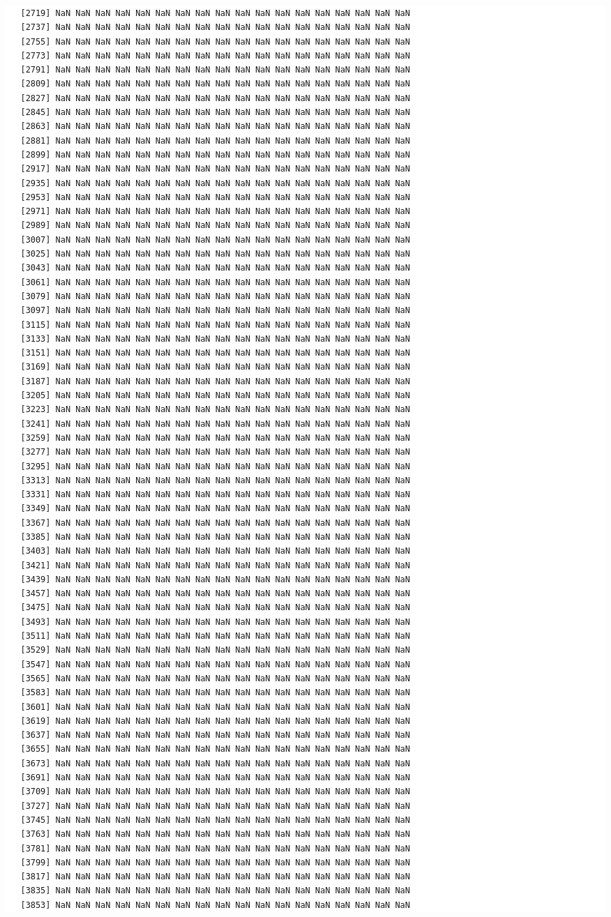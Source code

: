        [2719] NaN NaN NaN NaN NaN NaN NaN NaN NaN NaN NaN NaN NaN NaN NaN NaN NaN NaN
       [2737] NaN NaN NaN NaN NaN NaN NaN NaN NaN NaN NaN NaN NaN NaN NaN NaN NaN NaN
       [2755] NaN NaN NaN NaN NaN NaN NaN NaN NaN NaN NaN NaN NaN NaN NaN NaN NaN NaN
       [2773] NaN NaN NaN NaN NaN NaN NaN NaN NaN NaN NaN NaN NaN NaN NaN NaN NaN NaN
       [2791] NaN NaN NaN NaN NaN NaN NaN NaN NaN NaN NaN NaN NaN NaN NaN NaN NaN NaN
       [2809] NaN NaN NaN NaN NaN NaN NaN NaN NaN NaN NaN NaN NaN NaN NaN NaN NaN NaN
       [2827] NaN NaN NaN NaN NaN NaN NaN NaN NaN NaN NaN NaN NaN NaN NaN NaN NaN NaN
       [2845] NaN NaN NaN NaN NaN NaN NaN NaN NaN NaN NaN NaN NaN NaN NaN NaN NaN NaN
       [2863] NaN NaN NaN NaN NaN NaN NaN NaN NaN NaN NaN NaN NaN NaN NaN NaN NaN NaN
       [2881] NaN NaN NaN NaN NaN NaN NaN NaN NaN NaN NaN NaN NaN NaN NaN NaN NaN NaN
       [2899] NaN NaN NaN NaN NaN NaN NaN NaN NaN NaN NaN NaN NaN NaN NaN NaN NaN NaN
       [2917] NaN NaN NaN NaN NaN NaN NaN NaN NaN NaN NaN NaN NaN NaN NaN NaN NaN NaN
       [2935] NaN NaN NaN NaN NaN NaN NaN NaN NaN NaN NaN NaN NaN NaN NaN NaN NaN NaN
       [2953] NaN NaN NaN NaN NaN NaN NaN NaN NaN NaN NaN NaN NaN NaN NaN NaN NaN NaN
       [2971] NaN NaN NaN NaN NaN NaN NaN NaN NaN NaN NaN NaN NaN NaN NaN NaN NaN NaN
       [2989] NaN NaN NaN NaN NaN NaN NaN NaN NaN NaN NaN NaN NaN NaN NaN NaN NaN NaN
       [3007] NaN NaN NaN NaN NaN NaN NaN NaN NaN NaN NaN NaN NaN NaN NaN NaN NaN NaN
       [3025] NaN NaN NaN NaN NaN NaN NaN NaN NaN NaN NaN NaN NaN NaN NaN NaN NaN NaN
       [3043] NaN NaN NaN NaN NaN NaN NaN NaN NaN NaN NaN NaN NaN NaN NaN NaN NaN NaN
       [3061] NaN NaN NaN NaN NaN NaN NaN NaN NaN NaN NaN NaN NaN NaN NaN NaN NaN NaN
       [3079] NaN NaN NaN NaN NaN NaN NaN NaN NaN NaN NaN NaN NaN NaN NaN NaN NaN NaN
       [3097] NaN NaN NaN NaN NaN NaN NaN NaN NaN NaN NaN NaN NaN NaN NaN NaN NaN NaN
       [3115] NaN NaN NaN NaN NaN NaN NaN NaN NaN NaN NaN NaN NaN NaN NaN NaN NaN NaN
       [3133] NaN NaN NaN NaN NaN NaN NaN NaN NaN NaN NaN NaN NaN NaN NaN NaN NaN NaN
       [3151] NaN NaN NaN NaN NaN NaN NaN NaN NaN NaN NaN NaN NaN NaN NaN NaN NaN NaN
       [3169] NaN NaN NaN NaN NaN NaN NaN NaN NaN NaN NaN NaN NaN NaN NaN NaN NaN NaN
       [3187] NaN NaN NaN NaN NaN NaN NaN NaN NaN NaN NaN NaN NaN NaN NaN NaN NaN NaN
       [3205] NaN NaN NaN NaN NaN NaN NaN NaN NaN NaN NaN NaN NaN NaN NaN NaN NaN NaN
       [3223] NaN NaN NaN NaN NaN NaN NaN NaN NaN NaN NaN NaN NaN NaN NaN NaN NaN NaN
       [3241] NaN NaN NaN NaN NaN NaN NaN NaN NaN NaN NaN NaN NaN NaN NaN NaN NaN NaN
       [3259] NaN NaN NaN NaN NaN NaN NaN NaN NaN NaN NaN NaN NaN NaN NaN NaN NaN NaN
       [3277] NaN NaN NaN NaN NaN NaN NaN NaN NaN NaN NaN NaN NaN NaN NaN NaN NaN NaN
       [3295] NaN NaN NaN NaN NaN NaN NaN NaN NaN NaN NaN NaN NaN NaN NaN NaN NaN NaN
       [3313] NaN NaN NaN NaN NaN NaN NaN NaN NaN NaN NaN NaN NaN NaN NaN NaN NaN NaN
       [3331] NaN NaN NaN NaN NaN NaN NaN NaN NaN NaN NaN NaN NaN NaN NaN NaN NaN NaN
       [3349] NaN NaN NaN NaN NaN NaN NaN NaN NaN NaN NaN NaN NaN NaN NaN NaN NaN NaN
       [3367] NaN NaN NaN NaN NaN NaN NaN NaN NaN NaN NaN NaN NaN NaN NaN NaN NaN NaN
       [3385] NaN NaN NaN NaN NaN NaN NaN NaN NaN NaN NaN NaN NaN NaN NaN NaN NaN NaN
       [3403] NaN NaN NaN NaN NaN NaN NaN NaN NaN NaN NaN NaN NaN NaN NaN NaN NaN NaN
       [3421] NaN NaN NaN NaN NaN NaN NaN NaN NaN NaN NaN NaN NaN NaN NaN NaN NaN NaN
       [3439] NaN NaN NaN NaN NaN NaN NaN NaN NaN NaN NaN NaN NaN NaN NaN NaN NaN NaN
       [3457] NaN NaN NaN NaN NaN NaN NaN NaN NaN NaN NaN NaN NaN NaN NaN NaN NaN NaN
       [3475] NaN NaN NaN NaN NaN NaN NaN NaN NaN NaN NaN NaN NaN NaN NaN NaN NaN NaN
       [3493] NaN NaN NaN NaN NaN NaN NaN NaN NaN NaN NaN NaN NaN NaN NaN NaN NaN NaN
       [3511] NaN NaN NaN NaN NaN NaN NaN NaN NaN NaN NaN NaN NaN NaN NaN NaN NaN NaN
       [3529] NaN NaN NaN NaN NaN NaN NaN NaN NaN NaN NaN NaN NaN NaN NaN NaN NaN NaN
       [3547] NaN NaN NaN NaN NaN NaN NaN NaN NaN NaN NaN NaN NaN NaN NaN NaN NaN NaN
       [3565] NaN NaN NaN NaN NaN NaN NaN NaN NaN NaN NaN NaN NaN NaN NaN NaN NaN NaN
       [3583] NaN NaN NaN NaN NaN NaN NaN NaN NaN NaN NaN NaN NaN NaN NaN NaN NaN NaN
       [3601] NaN NaN NaN NaN NaN NaN NaN NaN NaN NaN NaN NaN NaN NaN NaN NaN NaN NaN
       [3619] NaN NaN NaN NaN NaN NaN NaN NaN NaN NaN NaN NaN NaN NaN NaN NaN NaN NaN
       [3637] NaN NaN NaN NaN NaN NaN NaN NaN NaN NaN NaN NaN NaN NaN NaN NaN NaN NaN
       [3655] NaN NaN NaN NaN NaN NaN NaN NaN NaN NaN NaN NaN NaN NaN NaN NaN NaN NaN
       [3673] NaN NaN NaN NaN NaN NaN NaN NaN NaN NaN NaN NaN NaN NaN NaN NaN NaN NaN
       [3691] NaN NaN NaN NaN NaN NaN NaN NaN NaN NaN NaN NaN NaN NaN NaN NaN NaN NaN
       [3709] NaN NaN NaN NaN NaN NaN NaN NaN NaN NaN NaN NaN NaN NaN NaN NaN NaN NaN
       [3727] NaN NaN NaN NaN NaN NaN NaN NaN NaN NaN NaN NaN NaN NaN NaN NaN NaN NaN
       [3745] NaN NaN NaN NaN NaN NaN NaN NaN NaN NaN NaN NaN NaN NaN NaN NaN NaN NaN
       [3763] NaN NaN NaN NaN NaN NaN NaN NaN NaN NaN NaN NaN NaN NaN NaN NaN NaN NaN
       [3781] NaN NaN NaN NaN NaN NaN NaN NaN NaN NaN NaN NaN NaN NaN NaN NaN NaN NaN
       [3799] NaN NaN NaN NaN NaN NaN NaN NaN NaN NaN NaN NaN NaN NaN NaN NaN NaN NaN
       [3817] NaN NaN NaN NaN NaN NaN NaN NaN NaN NaN NaN NaN NaN NaN NaN NaN NaN NaN
       [3835] NaN NaN NaN NaN NaN NaN NaN NaN NaN NaN NaN NaN NaN NaN NaN NaN NaN NaN
       [3853] NaN NaN NaN NaN NaN NaN NaN NaN NaN NaN NaN NaN NaN NaN NaN NaN NaN NaN